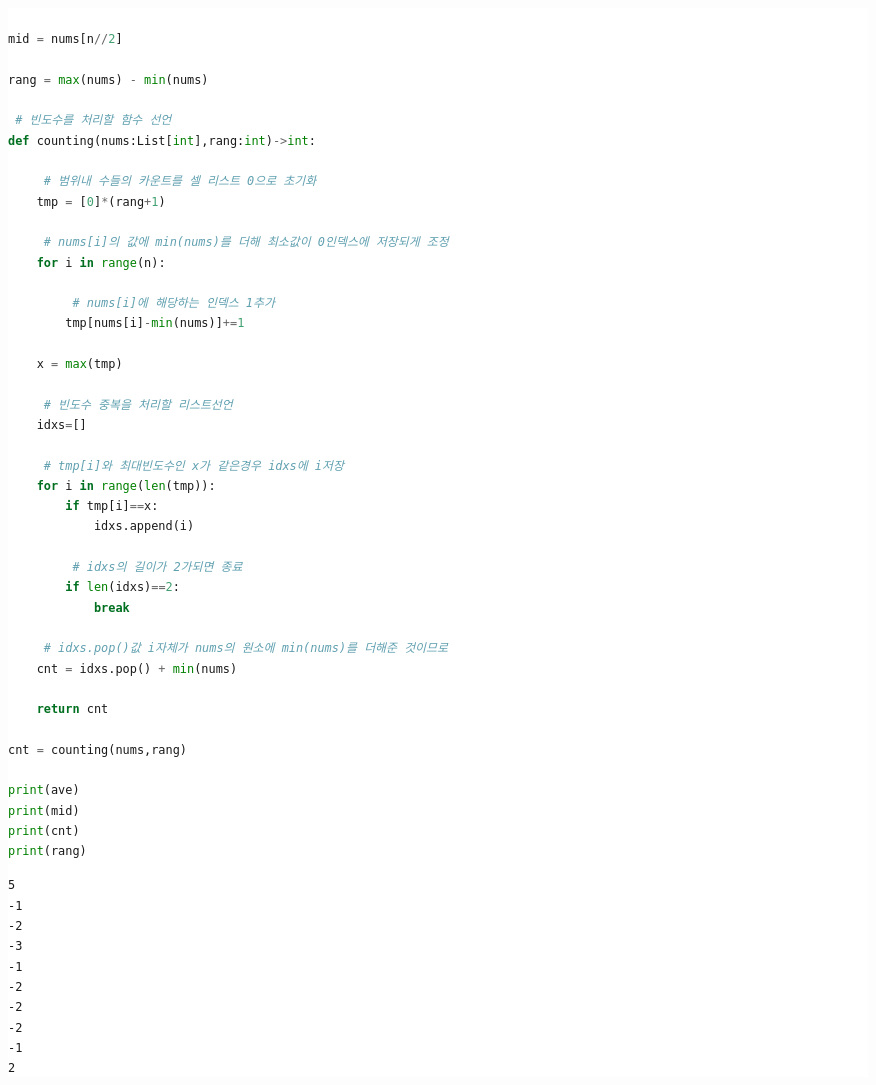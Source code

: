 ```python

mid = nums[n//2]

rang = max(nums) - min(nums)

 # 빈도수를 처리할 함수 선언
def counting(nums:List[int],rang:int)->int:

     # 범위내 수들의 카운트를 셀 리스트 0으로 초기화
    tmp = [0]*(rang+1)

     # nums[i]의 값에 min(nums)를 더해 최소값이 0인덱스에 저장되게 조정
    for i in range(n):

         # nums[i]에 해당하는 인덱스 1추가
        tmp[nums[i]-min(nums)]+=1

    x = max(tmp)

     # 빈도수 중복을 처리할 리스트선언
    idxs=[]
  
     # tmp[i]와 최대빈도수인 x가 같은경우 idxs에 i저장  
    for i in range(len(tmp)):
        if tmp[i]==x:
            idxs.append(i)

         # idxs의 길이가 2가되면 종료
        if len(idxs)==2:
            break

     # idxs.pop()값 i자체가 nums의 원소에 min(nums)를 더해준 것이므로
    cnt = idxs.pop() + min(nums)

    return cnt

cnt = counting(nums,rang)

print(ave)
print(mid)
print(cnt)
print(rang)
```

    5
    -1
    -2
    -3
    -1
    -2
    -2
    -2
    -1
    2
